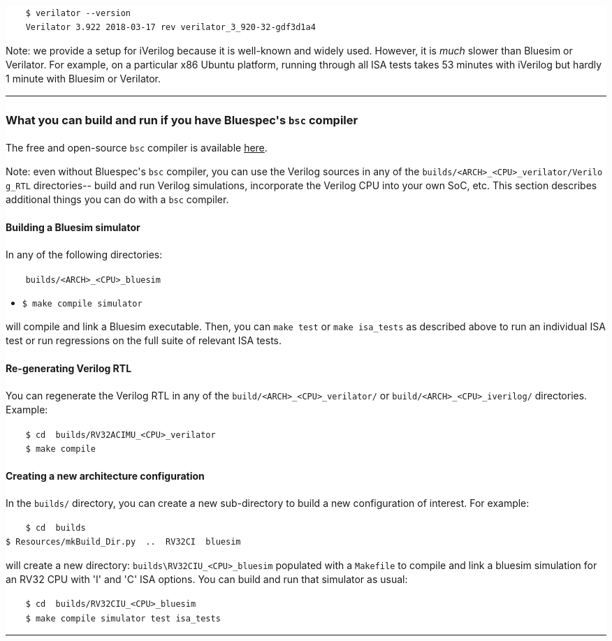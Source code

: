         $ verilator --version
        Verilator 3.922 2018-03-17 rev verilator_3_920-32-gdf3d1a4

Note: we provide a setup for iVerilog because it is well-known and
widely used. However, it is _much_ slower than Bluesim or
Verilator. For example, on a particular x86 Ubuntu platform, running
through all ISA tests takes 53 minutes with iVerilog but hardly 1
minute with Bluesim or Verilator.

----------------------------------------------------------------
### What you can build and run if you have Bluespec's `bsc` compiler

The free and open-source `bsc` compiler is available
[here](https://github.com/B-Lang-org).

Note: even without Bluespec's `bsc` compiler, you can use the Verilog
sources in any of the `builds/<ARCH>_<CPU>_verilator/Verilog_RTL`
directories-- build and run Verilog simulations, incorporate the
Verilog CPU into your own SoC, etc.  This section describes additional
things you can do with a `bsc` compiler.

#### Building a Bluesim simulator

In any of the following directories:

        builds/<ARCH>_<CPU>_bluesim

  - `$ make compile simulator`

will compile and link a Bluesim executable.  Then, you can `make test`
or `make isa_tests` as described above to run an individual ISA test
or run regressions on the full suite of relevant ISA tests.

#### Re-generating Verilog RTL

You can regenerate the Verilog RTL in any of the
`build/<ARCH>_<CPU>_verilator/` or `build/<ARCH>_<CPU>_iverilog/`
directories.  Example:

        $ cd  builds/RV32ACIMU_<CPU>_verilator
        $ make compile

#### Creating a new architecture configuration

In the `builds/` directory, you can create a new sub-directory to
build a new configuration of interest.  For example:

        $ cd  builds
	$ Resources/mkBuild_Dir.py  ..  RV32CI  bluesim

will create a new directory: `builds\RV32CIU_<CPU>_bluesim`
populated with a `Makefile` to compile and link a bluesim simulation
for an RV32 CPU with 'I' and 'C' ISA options.  You can build and run
that simulator as usual:

        $ cd  builds/RV32CIU_<CPU>_bluesim
        $ make compile simulator test isa_tests

----------------------------------------------------------------

